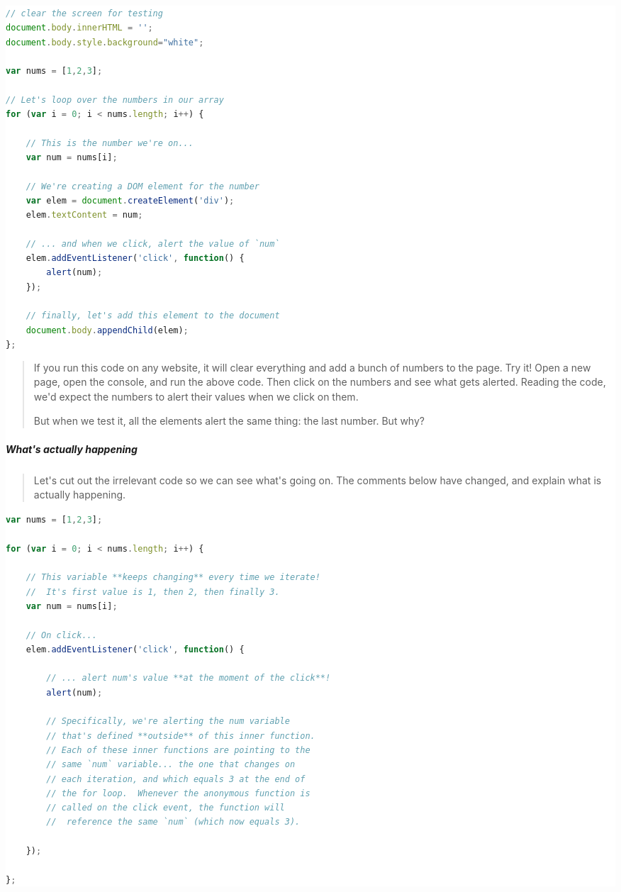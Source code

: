 ```js
// clear the screen for testing
document.body.innerHTML = '';
document.body.style.background="white";

var nums = [1,2,3];

// Let's loop over the numbers in our array
for (var i = 0; i < nums.length; i++) {

    // This is the number we're on...
    var num = nums[i];

    // We're creating a DOM element for the number
    var elem = document.createElement('div');
    elem.textContent = num;

    // ... and when we click, alert the value of `num`
    elem.addEventListener('click', function() {
        alert(num);
    });

    // finally, let's add this element to the document
    document.body.appendChild(elem);
};
```

>If you run this code on any website, it will clear everything and add a bunch of numbers to the page. Try it! Open a new page, open the console, and run the above code. Then click on the numbers and see what gets alerted. Reading the code, we'd expect the numbers to alert their values when we click on them.
>
>But when we test it, all the elements alert the same thing: the last number. But why?

##### What's actually happening

>Let's cut out the irrelevant code so we can see what's going on. The comments below have changed, and explain what is actually happening.

```js
var nums = [1,2,3];

for (var i = 0; i < nums.length; i++) {

    // This variable **keeps changing** every time we iterate!
    //  It's first value is 1, then 2, then finally 3.
    var num = nums[i];

    // On click...
    elem.addEventListener('click', function() {

        // ... alert num's value **at the moment of the click**!
        alert(num);

        // Specifically, we're alerting the num variable
        // that's defined **outside** of this inner function.
        // Each of these inner functions are pointing to the
        // same `num` variable... the one that changes on
        // each iteration, and which equals 3 at the end of
        // the for loop.  Whenever the anonymous function is
        // called on the click event, the function will
        //  reference the same `num` (which now equals 3).

    });

};
```